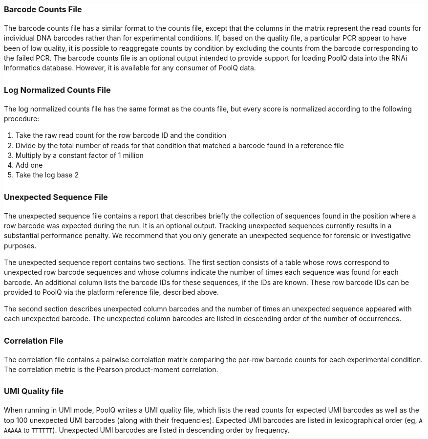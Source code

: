### Barcode Counts File

The barcode counts file has a similar format to the counts file, except that the columns in the
matrix represent the read counts for individual DNA barcodes rather than for experimental
conditions. If, based on the quality file, a particular PCR appear to have been of low quality, it
is possible to reaggregate counts by condition by excluding the counts from the barcode
corresponding to the failed PCR. The barcode counts file is an optional output intended to provide
support for loading PoolQ data into the RNAi Informatics database. However, it is available for any
consumer of PoolQ data.

### Log Normalized Counts File

The log normalized counts file has the same format as the counts file, but every score is normalized
according to the following procedure:

1. Take the raw read count for the row barcode ID and the condition
2. Divide by the total number of reads for that condition that matched a barcode found in a
   reference file
3. Multiply by a constant factor of 1 million
4. Add one
5. Take the log base 2

### Unexpected Sequence File

The unexpected sequence file contains a report that describes briefly the collection of sequences
found in the position where a row barcode was expected during the run. It is an optional output.
Tracking unexpected sequences currently results in a substantial performance penalty. We recommend
that you only generate an unexpected sequence for forensic or investigative purposes.

The unexpected sequence report contains two sections. The first section consists of a table whose
rows correspond to unexpected row barcode sequences and whose columns indicate the number of times
each sequence was found for each barcode. An additional column lists the barcode IDs for these
sequences, if the IDs are known. These row barcode IDs can be provided to PoolQ via the platform
reference file, described above.

The second section describes unexpected column barcodes and the number of times an unexpected
sequence appeared with each unexpected barcode. The unexpected column barcodes are listed in
descending order of the number of occurrences.

### Correlation File

The correlation file contains a pairwise correlation matrix comparing the per-row barcode counts for
each experimental condition. The correlation metric is the Pearson product-moment correlation.

### UMI Quality file

When running in UMI mode, PoolQ writes a UMI quality file, which lists the read counts for expected
UMI barcodes as well as the top 100 unexpected UMI barcodes (along with their frequencies). Expected
UMI barcodes are listed in lexicographical order (eg, `AAAAAA` to `TTTTTT`). Unexpected UMI barcodes
are listed in descending order by frequency.
